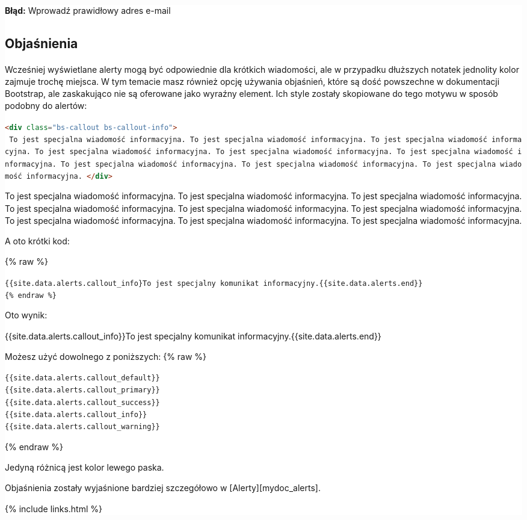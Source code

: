 <div class="alert alert-danger" role="alert">
  <span class="glyphicon glyphicon-exclamation-sign" aria-hidden="true"></span>
  <b>Błąd:</b> Wprowadź prawidłowy adres e-mail
</div>

## Objaśnienia

Wcześniej wyświetlane alerty mogą być odpowiednie dla krótkich wiadomości, ale w przypadku dłuższych notatek jednolity kolor zajmuje trochę miejsca. W tym temacie masz również opcję używania objaśnień, które są dość powszechne w dokumentacji Bootstrap, ale zaskakująco nie są oferowane jako wyraźny element. Ich style zostały skopiowane do tego motywu w sposób podobny do alertów:


```html
<div class="bs-callout bs-callout-info">
 To jest specjalna wiadomość informacyjna. To jest specjalna wiadomość informacyjna. To jest specjalna wiadomość informacyjna. To jest specjalna wiadomość informacyjna. To jest specjalna wiadomość informacyjna. To jest specjalna wiadomość informacyjna. To jest specjalna wiadomość informacyjna. To jest specjalna wiadomość informacyjna. To jest specjalna wiadomość informacyjna. </div>
```

<div class="alert alert-info" role="alert"><span class="glyphicon glyphicon-question-sign"></span> To jest specjalna wiadomość informacyjna. To jest specjalna wiadomość informacyjna. To jest specjalna wiadomość informacyjna. To jest specjalna wiadomość informacyjna. To jest specjalna wiadomość informacyjna. To jest specjalna wiadomość informacyjna. To jest specjalna wiadomość informacyjna. To jest specjalna wiadomość informacyjna. To jest specjalna wiadomość informacyjna. </div>

A oto krótki kod:

{% raw %}
```
{{site.data.alerts.callout_info}To jest specjalny komunikat informacyjny.{{site.data.alerts.end}}
{% endraw %}
```

Oto wynik:

{{site.data.alerts.callout_info}}To jest specjalny komunikat informacyjny.{{site.data.alerts.end}}

Możesz użyć dowolnego z poniższych:
{% raw %}
```
{{site.data.alerts.callout_default}}
{{site.data.alerts.callout_primary}}
{{site.data.alerts.callout_success}}
{{site.data.alerts.callout_info}}
{{site.data.alerts.callout_warning}}
```
{% endraw %}

Jedyną różnicą jest kolor lewego paska.

Objaśnienia zostały wyjaśnione bardziej szczegółowo w [Alerty][mydoc_alerts].

{% include links.html %}
